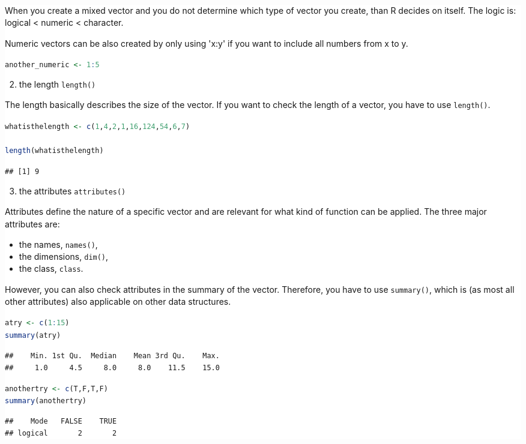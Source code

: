 When you create a mixed vector and you do not determine which type of vector you create, than R decides on itself. The logic is: logical < numeric < character.


Numeric vectors can be also created by only using 'x:y' if you want to include all numbers from x to y.

```r
another_numeric <- 1:5
```


2. the length `length()`

The length basically describes the size of the vector.
If you want to check the length of a vector, you have to use `length()`.


```r
whatisthelength <- c(1,4,2,1,16,124,54,6,7)

length(whatisthelength)
```

```
## [1] 9
```


3. the attributes `attributes()`

Attributes define the nature of a specific vector and are relevant for what kind of function can be applied.
The three major attributes are:

  - the names, `names()`,
  - the dimensions, `dim()`,
  - the class, `class`.

However, you can also check attributes in the summary of the vector. Therefore, you have to use `summary()`, which is (as most all other attributes) also applicable on other data structures.



```r
atry <- c(1:15)
summary(atry)
```

```
##    Min. 1st Qu.  Median    Mean 3rd Qu.    Max. 
##     1.0     4.5     8.0     8.0    11.5    15.0
```

```r
anothertry <- c(T,F,T,F)  
summary(anothertry)
```

```
##    Mode   FALSE    TRUE 
## logical       2       2
```
